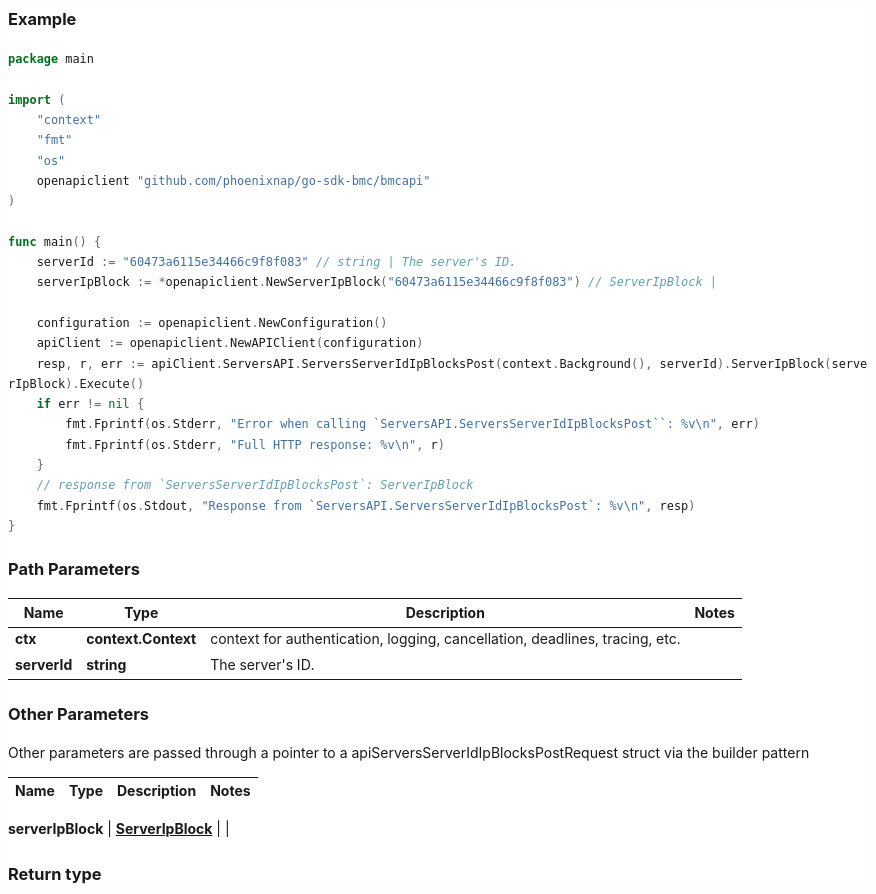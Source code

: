 

### Example

```go
package main

import (
	"context"
	"fmt"
	"os"
	openapiclient "github.com/phoenixnap/go-sdk-bmc/bmcapi"
)

func main() {
	serverId := "60473a6115e34466c9f8f083" // string | The server's ID.
	serverIpBlock := *openapiclient.NewServerIpBlock("60473a6115e34466c9f8f083") // ServerIpBlock | 

	configuration := openapiclient.NewConfiguration()
	apiClient := openapiclient.NewAPIClient(configuration)
	resp, r, err := apiClient.ServersAPI.ServersServerIdIpBlocksPost(context.Background(), serverId).ServerIpBlock(serverIpBlock).Execute()
	if err != nil {
		fmt.Fprintf(os.Stderr, "Error when calling `ServersAPI.ServersServerIdIpBlocksPost``: %v\n", err)
		fmt.Fprintf(os.Stderr, "Full HTTP response: %v\n", r)
	}
	// response from `ServersServerIdIpBlocksPost`: ServerIpBlock
	fmt.Fprintf(os.Stdout, "Response from `ServersAPI.ServersServerIdIpBlocksPost`: %v\n", resp)
}
```

### Path Parameters


Name | Type | Description  | Notes
------------- | ------------- | ------------- | -------------
**ctx** | **context.Context** | context for authentication, logging, cancellation, deadlines, tracing, etc.
**serverId** | **string** | The server&#39;s ID. | 

### Other Parameters

Other parameters are passed through a pointer to a apiServersServerIdIpBlocksPostRequest struct via the builder pattern


Name | Type | Description  | Notes
------------- | ------------- | ------------- | -------------

 **serverIpBlock** | [**ServerIpBlock**](ServerIpBlock.md) |  | 

### Return type

